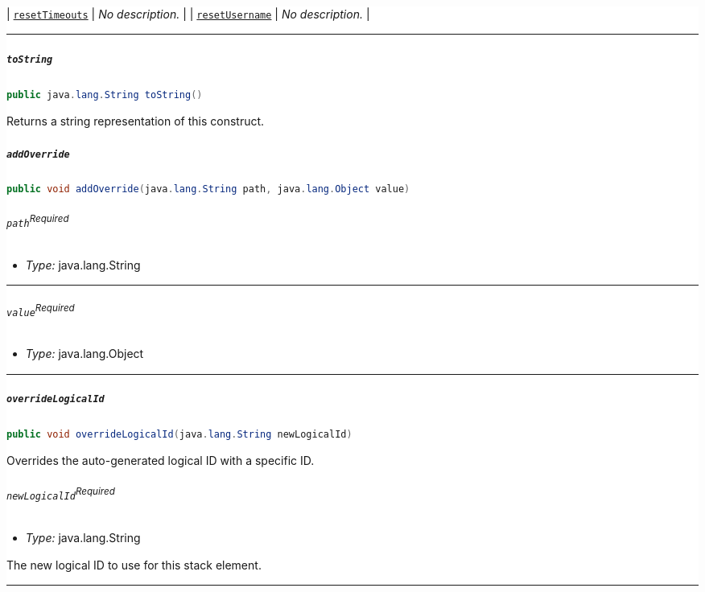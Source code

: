 | <code><a href="#@cdktf/provider-gitlab.instanceServiceAccount.InstanceServiceAccount.resetTimeouts">resetTimeouts</a></code> | *No description.* |
| <code><a href="#@cdktf/provider-gitlab.instanceServiceAccount.InstanceServiceAccount.resetUsername">resetUsername</a></code> | *No description.* |

---

##### `toString` <a name="toString" id="@cdktf/provider-gitlab.instanceServiceAccount.InstanceServiceAccount.toString"></a>

```java
public java.lang.String toString()
```

Returns a string representation of this construct.

##### `addOverride` <a name="addOverride" id="@cdktf/provider-gitlab.instanceServiceAccount.InstanceServiceAccount.addOverride"></a>

```java
public void addOverride(java.lang.String path, java.lang.Object value)
```

###### `path`<sup>Required</sup> <a name="path" id="@cdktf/provider-gitlab.instanceServiceAccount.InstanceServiceAccount.addOverride.parameter.path"></a>

- *Type:* java.lang.String

---

###### `value`<sup>Required</sup> <a name="value" id="@cdktf/provider-gitlab.instanceServiceAccount.InstanceServiceAccount.addOverride.parameter.value"></a>

- *Type:* java.lang.Object

---

##### `overrideLogicalId` <a name="overrideLogicalId" id="@cdktf/provider-gitlab.instanceServiceAccount.InstanceServiceAccount.overrideLogicalId"></a>

```java
public void overrideLogicalId(java.lang.String newLogicalId)
```

Overrides the auto-generated logical ID with a specific ID.

###### `newLogicalId`<sup>Required</sup> <a name="newLogicalId" id="@cdktf/provider-gitlab.instanceServiceAccount.InstanceServiceAccount.overrideLogicalId.parameter.newLogicalId"></a>

- *Type:* java.lang.String

The new logical ID to use for this stack element.

---